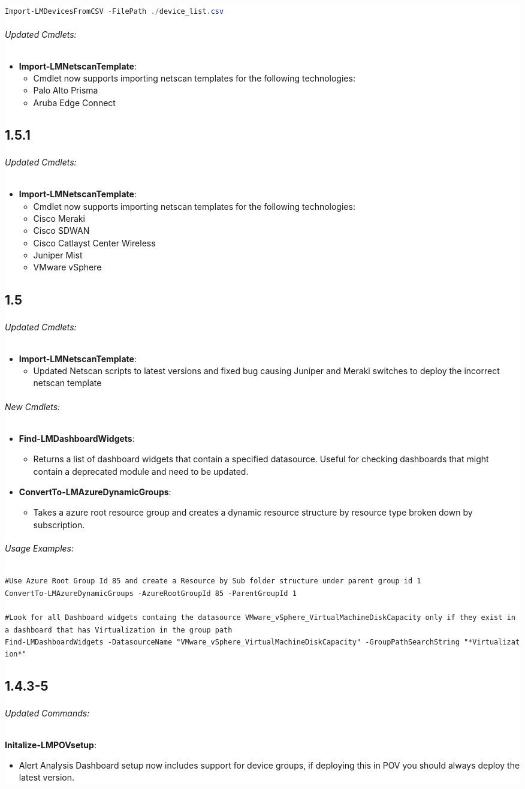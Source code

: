 ```powershell
Import-LMDevicesFromCSV -FilePath ./device_list.csv
```

###### Updated Cmdlets:
- **Import-LMNetscanTemplate**: 
  - Cmdlet now supports importing netscan templates for the following technologies:
  - Palo Alto Prisma
  - Aruba Edge Connect

## 1.5.1
###### Updated Cmdlets:
- **Import-LMNetscanTemplate**: 
  -  Cmdlet now supports importing netscan templates for the following technologies:
  -   Cisco Meraki
  -   Cisco SDWAN
  -   Cisco Catlayst Center Wireless
  -   Juniper Mist
  -   VMware vSphere

## 1.5
###### Updated Cmdlets:
- **Import-LMNetscanTemplate**: 
  - Updated Netscan scripts to latest versions and fixed bug causing Juniper and Meraki switches to deploy the incorrect netscan template

###### New Cmdlets:
- **Find-LMDashboardWidgets**: 
  - Returns a list of dashboard widgets that contain a specified datasource. Useful for checking dashboards that might contain a deprecated module and need to be updated.

- **ConvertTo-LMAzureDynamicGroups**: 
  - Takes a azure root resource group and creates a dynamic resource structure by resource type broken down by subscription.

###### Usage Examples:
```powerhsell
#Use Azure Root Group Id 85 and create a Resource by Sub folder structure under parent group id 1
ConvertTo-LMAzureDynamicGroups -AzureRootGroupId 85 -ParentGroupId 1

#Look for all Dashboard widgets containg the datasource VMware_vSphere_VirtualMachineDiskCapacity only if they exist in a dashboard that has Virtualization in the group path
Find-LMDashboardWidgets -DatasourceName "VMware_vSphere_VirtualMachineDiskCapacity" -GroupPathSearchString "*Virtualization*"
```

## 1.4.3-5
###### Updated Commands:
**Initalize-LMPOVsetup**: 
- Alert Analysis Dashboard setup now includes support for device groups, if deploying this in POV you should always deploy the latest version.
